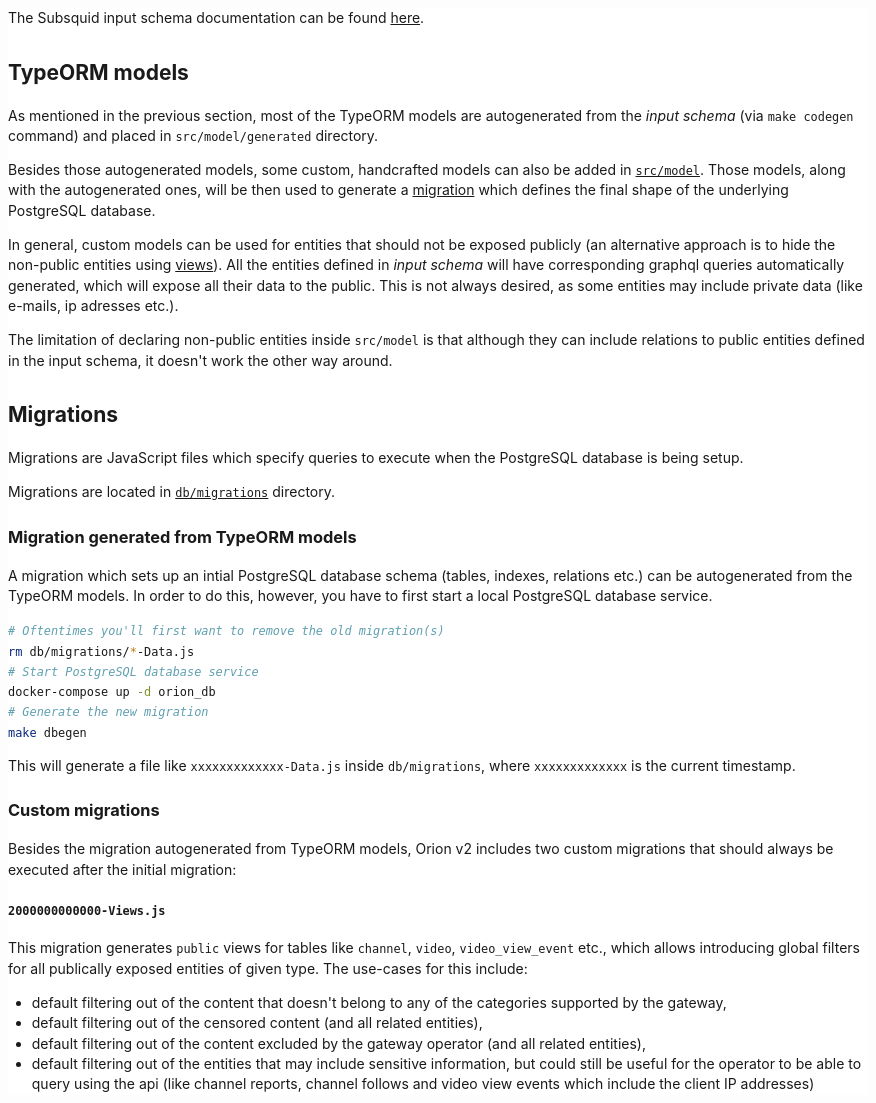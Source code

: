 The Subsquid input schema documentation can be found [here](https://docs.subsquid.io/develop-a-squid/schema-file/). 


## TypeORM models

As mentioned in the previous section, most of the TypeORM models are autogenerated from the _input schema_ (via `make codegen` command) and placed in `src/model/generated` directory. 

Besides those autogenerated models, some custom, handcrafted models can also be added in [`src/model`](`src/model`). Those models, along with the autogenerated ones, will be then used to generate a [migration](#migrations) which defines the final shape of the underlying PostgreSQL database.

In general, custom models can be used for entities that should not be exposed publicly (an alternative approach is to hide the non-public entities using [views](#2000000000000-viewsjs)). All the entities defined in _input schema_ will have corresponding graphql queries automatically generated, which will expose all their data to the public. This is not always desired, as some entities may include private data (like e-mails, ip adresses etc.).

The limitation of declaring non-public entities inside `src/model` is that although they can include relations to public entities defined in the input schema, it doesn't work the other way around.

## Migrations

Migrations are JavaScript files which specify queries to execute when the PostgreSQL database is being setup.

Migrations are located in [`db/migrations`](../db/migrations/) directory.

### Migration generated from TypeORM models

A migration which sets up an intial PostgreSQL database schema (tables, indexes, relations etc.) can be autogenerated from the TypeORM models. In order to do this, however, you have to first start a local PostgreSQL database service.

```bash
# Oftentimes you'll first want to remove the old migration(s)
rm db/migrations/*-Data.js
# Start PostgreSQL database service
docker-compose up -d orion_db
# Generate the new migration
make dbegen
```

This will generate a file like `xxxxxxxxxxxxx-Data.js` inside `db/migrations`, where `xxxxxxxxxxxxx` is the current timestamp.

### Custom migrations

Besides the migration autogenerated from TypeORM models, Orion v2 includes two custom migrations that should always be executed after the initial migration:

#### `2000000000000-Views.js`

This migration generates `public` views for tables like `channel`, `video`, `video_view_event` etc., which allows introducing global filters for all publically exposed entities of given type. The use-cases for this include:
- default filtering out of the content that doesn't belong to any of the categories supported by the gateway,
- default filtering out of the censored content (and all related entities),
- default filtering out of the content excluded by the gateway operator (and all related entities),
- default filtering out of the entities that may include sensitive information, but could still be useful for the operator to be able to query using the api (like channel reports, channel follows and video view events which include the client IP addresses) 
